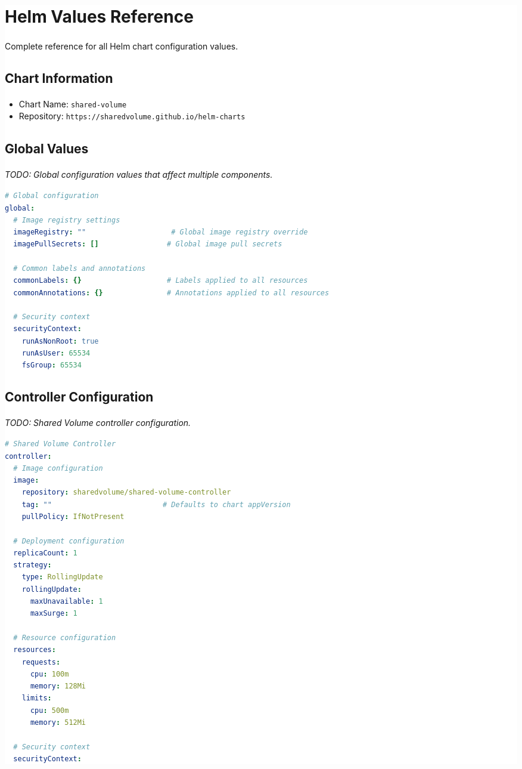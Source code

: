 # Helm Values Reference

Complete reference for all Helm chart configuration values.

## Chart Information

- Chart Name: `shared-volume`
- Repository: `https://sharedvolume.github.io/helm-charts`

## Global Values

*TODO: Global configuration values that affect multiple components.*

```yaml
# Global configuration
global:
  # Image registry settings
  imageRegistry: ""                    # Global image registry override
  imagePullSecrets: []                # Global image pull secrets
  
  # Common labels and annotations
  commonLabels: {}                    # Labels applied to all resources
  commonAnnotations: {}               # Annotations applied to all resources
  
  # Security context
  securityContext:
    runAsNonRoot: true
    runAsUser: 65534
    fsGroup: 65534
```

## Controller Configuration

*TODO: Shared Volume controller configuration.*

```yaml
# Shared Volume Controller
controller:
  # Image configuration
  image:
    repository: sharedvolume/shared-volume-controller
    tag: ""                          # Defaults to chart appVersion
    pullPolicy: IfNotPresent
  
  # Deployment configuration
  replicaCount: 1
  strategy:
    type: RollingUpdate
    rollingUpdate:
      maxUnavailable: 1
      maxSurge: 1
  
  # Resource configuration
  resources:
    requests:
      cpu: 100m
      memory: 128Mi
    limits:
      cpu: 500m
      memory: 512Mi
  
  # Security context
  securityContext:
```